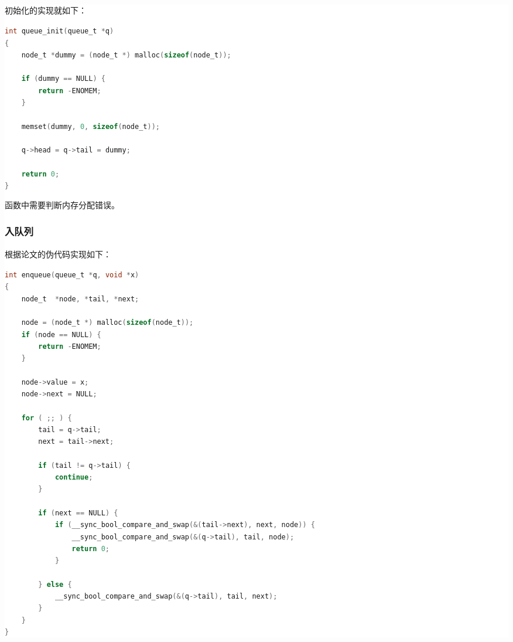 初始化的实现就如下：

```c
int queue_init(queue_t *q)
{
    node_t *dummy = (node_t *) malloc(sizeof(node_t));

    if (dummy == NULL) {
        return -ENOMEM;
    }

    memset(dummy, 0, sizeof(node_t));

    q->head = q->tail = dummy;

    return 0;
}
```

函数中需要判断内存分配错误。


### 入队列

根据论文的伪代码实现如下：

```c
int enqueue(queue_t *q, void *x)
{
    node_t  *node, *tail, *next;

    node = (node_t *) malloc(sizeof(node_t));
    if (node == NULL) {
        return -ENOMEM;
    }

    node->value = x;
    node->next = NULL;

    for ( ;; ) {
        tail = q->tail;
        next = tail->next;

        if (tail != q->tail) {
            continue;
        }

        if (next == NULL) {
            if (__sync_bool_compare_and_swap(&(tail->next), next, node)) {
                __sync_bool_compare_and_swap(&(q->tail), tail, node);
                return 0;
            }

        } else {
            __sync_bool_compare_and_swap(&(q->tail), tail, next);
        }
    }
}
```
